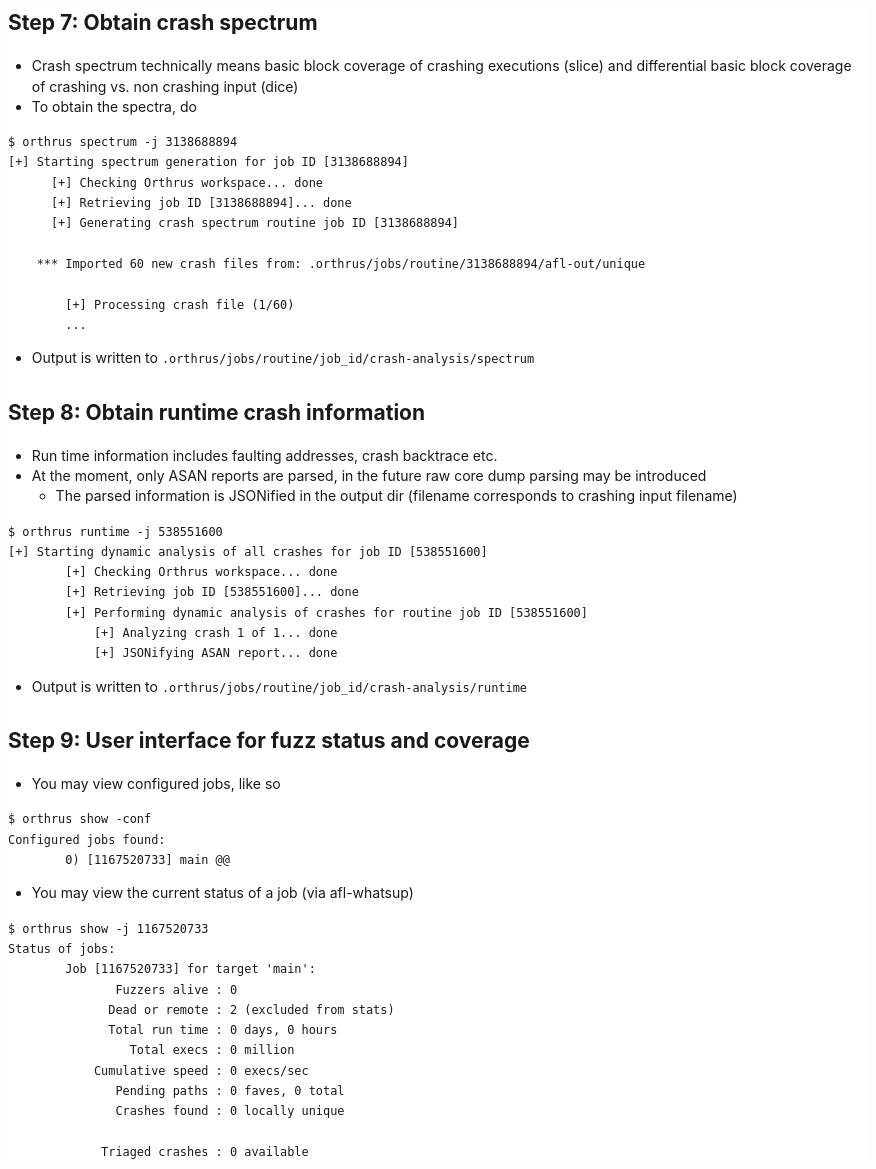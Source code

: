 ## Step 7: Obtain crash spectrum

- Crash spectrum technically means basic block coverage of crashing executions (slice) and differential basic block coverage of crashing vs. non crashing input (dice)
- To obtain the spectra, do
```
$ orthrus spectrum -j 3138688894
[+] Starting spectrum generation for job ID [3138688894]
      [+] Checking Orthrus workspace... done
      [+] Retrieving job ID [3138688894]... done
      [+] Generating crash spectrum routine job ID [3138688894]
						    
	*** Imported 60 new crash files from: .orthrus/jobs/routine/3138688894/afl-out/unique

	    [+] Processing crash file (1/60)
	    ...
```

- Output is written to `.orthrus/jobs/routine/job_id/crash-analysis/spectrum`

## Step 8: Obtain runtime crash information

- Run time information includes faulting addresses, crash backtrace etc.
- At the moment, only ASAN reports are parsed, in the future raw core dump parsing may be introduced
  - The parsed information is JSONified in the output dir (filename corresponds to crashing input filename)
```
$ orthrus runtime -j 538551600
[+] Starting dynamic analysis of all crashes for job ID [538551600]
		[+] Checking Orthrus workspace... done
		[+] Retrieving job ID [538551600]... done
		[+] Performing dynamic analysis of crashes for routine job ID [538551600]
			[+] Analyzing crash 1 of 1... done
			[+] JSONifying ASAN report... done
```

- Output is written to `.orthrus/jobs/routine/job_id/crash-analysis/runtime`

## Step 9: User interface for fuzz status and coverage

- You may view configured jobs, like so
```
$ orthrus show -conf
Configured jobs found:
        0) [1167520733] main @@
```

- You may view the current status of a job (via afl-whatsup)
```
$ orthrus show -j 1167520733
Status of jobs:
        Job [1167520733] for target 'main':
               Fuzzers alive : 0
              Dead or remote : 2 (excluded from stats)
              Total run time : 0 days, 0 hours
                 Total execs : 0 million
            Cumulative speed : 0 execs/sec
               Pending paths : 0 faves, 0 total
               Crashes found : 0 locally unique

             Triaged crashes : 0 available
```
